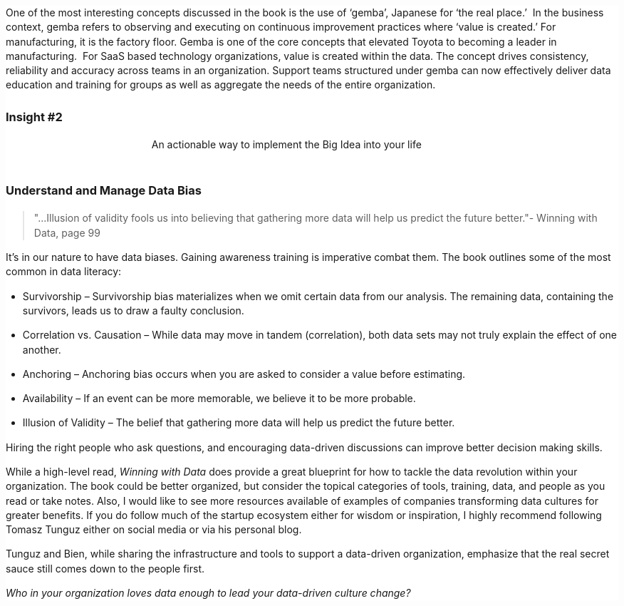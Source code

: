 One of the most interesting concepts discussed in the book is the use of ‘gemba’, Japanese for ‘the real place.’  In the business context, gemba refers to observing and executing on continuous improvement practices where ‘value is created.’ For manufacturing, it is the factory floor. Gemba is one of the core concepts that elevated Toyota to becoming a leader in manufacturing.  For SaaS based technology organizations, value is created within the data. The concept drives consistency, reliability and accuracy across teams in an organization. Support teams structured under gemba can now effectively deliver data education and training for groups as well as aggregate the needs of the entire organization.

### Insight #2

                                                    An actionable way to implement the Big Idea into your life                                                                        

### Understand and Manage Data Bias

> "...Illusion of validity fools us into believing that gathering more data will help us predict the future better."- Winning with Data, page 99                                    

It’s in our nature to have data biases. Gaining awareness training is imperative combat them. The book outlines some of the most common in data literacy:

*   Survivorship – Survivorship bias materializes when we omit certain data from our analysis. The remaining data, containing the survivors, leads us to draw a faulty conclusion.  
    
*   Correlation vs. Causation – While data may move in tandem (correlation), both data sets may not truly explain the effect of one another.
*   Anchoring – Anchoring bias occurs when you are asked to consider a value before estimating.
*   Availability – If an event can be more memorable, we believe it to be more probable.
*   Illusion of Validity – The belief that gathering more data will help us predict the future better.

Hiring the right people who ask questions, and encouraging data-driven discussions can improve better decision making skills.

While a high-level read, _Winning with Data_ does provide a great blueprint for how to tackle the data revolution within your organization. The book could be better organized, but consider the topical categories of tools, training, data, and people as you read or take notes. Also, I would like to see more resources available of examples of companies transforming data cultures for greater benefits. If you do follow much of the startup ecosystem either for wisdom or inspiration, I highly recommend following Tomasz Tunguz either on social media or via his personal blog.

Tunguz and Bien, while sharing the infrastructure and tools to support a data-driven organization, emphasize that the real secret sauce still comes down to the people first.  

_Who in your organization loves data enough to lead your data-driven culture change?_
